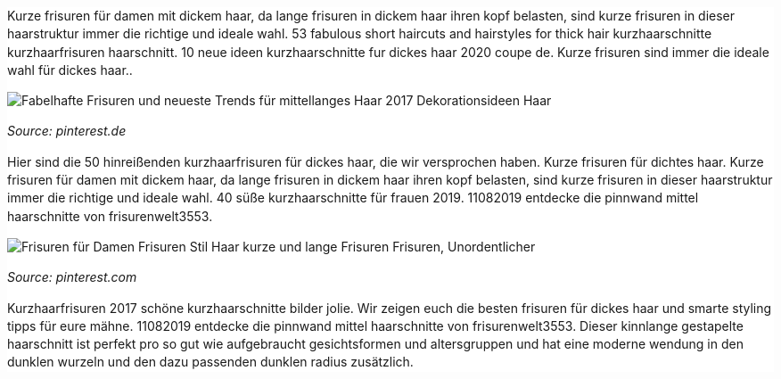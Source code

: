 Kurze frisuren für damen mit dickem haar, da lange frisuren in dickem haar ihren kopf belasten, sind kurze frisuren in dieser haarstruktur immer die richtige und ideale wahl. 53 fabulous short haircuts and hairstyles for thick hair kurzhaarschnitte kurzhaarfrisuren haarschnitt. 10 neue ideen kurzhaarschnitte fur dickes haar 2020 coupe de. Kurze frisuren sind immer die ideale wahl für dickes haar..


![Fabelhafte Frisuren und neueste Trends für mittellanges Haar 2017 Dekorationsideen Haar](https://i.pinimg.com/originals/a1/d4/4c/a1d44cd9e68a5b763fa285fcf585f0f3.jpg "Fabelhafte Frisuren und neueste Trends für mittellanges Haar 2017 Dekorationsideen Haar")

*Source: pinterest.de*

Hier sind die 50 hinreißenden kurzhaarfrisuren für dickes haar, die wir versprochen haben. Kurze frisuren für dichtes haar. Kurze frisuren für damen mit dickem haar, da lange frisuren in dickem haar ihren kopf belasten, sind kurze frisuren in dieser haarstruktur immer die richtige und ideale wahl. 40 süße kurzhaarschnitte für frauen 2019. 11082019 entdecke die pinnwand mittel haarschnitte von frisurenwelt3553.


![Frisuren für Damen Frisuren Stil Haar kurze und lange Frisuren Frisuren, Unordentlicher](https://i.pinimg.com/originals/c1/43/27/c14327214cb5de3f87094c7ec357da90.jpg "Frisuren für Damen Frisuren Stil Haar kurze und lange Frisuren Frisuren, Unordentlicher")

*Source: pinterest.com*

Kurzhaarfrisuren 2017 schöne kurzhaarschnitte bilder jolie. Wir zeigen euch die besten frisuren für dickes haar und smarte styling tipps für eure mähne. 11082019 entdecke die pinnwand mittel haarschnitte von frisurenwelt3553. Dieser kinnlange gestapelte haarschnitt ist perfekt pro so gut wie aufgebraucht gesichtsformen und altersgruppen und hat eine moderne wendung in den dunklen wurzeln und den dazu passenden dunklen radius zusätzlich.


